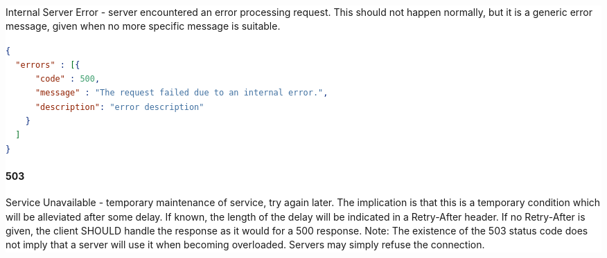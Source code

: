 Internal Server Error - server encountered an error processing request. This should not happen normally, but it is a generic error message, given when no more specific message is suitable.

```json
{
  "errors" : [{
      "code" : 500,
      "message" : "The request failed due to an internal error.",
      "description": "error description"
    }
  ]
}
```

#### 503

Service Unavailable - temporary maintenance of service, try again later. The implication is that this is a temporary condition which will be alleviated after some delay. If known, the length of the delay will be indicated in a Retry-After header. If no Retry-After is given, the client SHOULD handle the response as it would for a 500 response. Note: The existence of the 503 status code does not imply that a server will use it when becoming overloaded. Servers may simply refuse the connection.